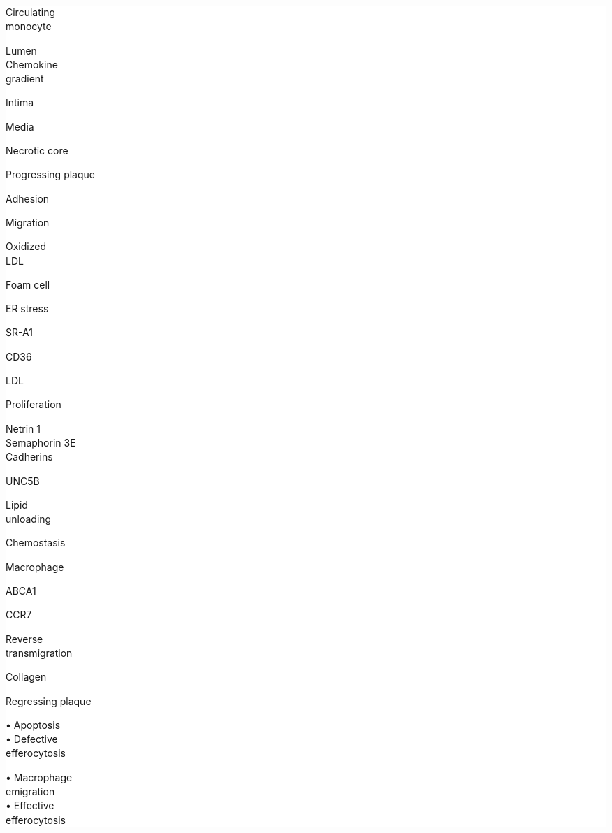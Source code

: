 Circulating  
monocyte  

Lumen  
Chemokine  
gradient  

Intima  

Media  

Necrotic core  

Progressing plaque  

Adhesion  

Migration  

Oxidized  
LDL  

Foam cell  

ER stress  

SR-A1  

CD36  

LDL  

Proliferation  

Netrin 1  
Semaphorin 3E  
Cadherins  

UNC5B  

Lipid  
unloading  

Chemostasis  

Macrophage  

ABCA1  

CCR7  

Reverse  
transmigration  

Collagen  

Regressing plaque  

• Apoptosis  
• Defective  
efferocytosis  

• Macrophage  
emigration  
• Effective  
efferocytosis  
